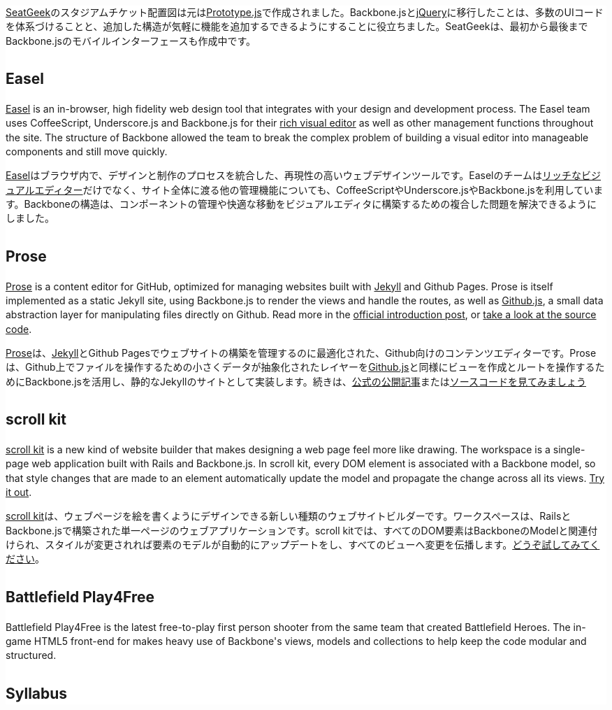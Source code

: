 [SeatGeek](http://seatgeek.com/)のスタジアムチケット配置図は元は[Prototype.js](http://prototypejs.org/)で作成されました。Backbone.jsと[jQuery](http://jquery.com/)に移行したことは、多数のUIコードを体系づけることと、追加した構造が気軽に機能を追加するできるようにすることに役立ちました。SeatGeekは、最初から最後までBackbone.jsのモバイルインターフェースも作成中です。

## Easel

[Easel](http://easel.io/) is an in-browser, high fidelity web design tool that integrates with your design and development process. The Easel team uses CoffeeScript, Underscore.js and Backbone.js for their [rich visual editor](http://easel.io/demo) as well as other management functions throughout the site. The structure of Backbone allowed the team to break the complex problem of building a visual editor into manageable components and still move quickly.

[Easel](http://easel.io/)はブラウザ内で、デザインと制作のプロセスを統合した、再現性の高いウェブデザインツールです。Easelのチームは[リッチなビジュアルエディター](http://easel.io/demo)だけでなく、サイト全体に渡る他の管理機能についても、CoffeeScriptやUnderscore.jsやBackbone.jsを利用しています。Backboneの構造は、コンポーネントの管理や快適な移動をビジュアルエディタに構築するための複合した問題を解決できるようにしました。

## Prose

[Prose](http://prose.io/) is a content editor for GitHub, optimized for managing websites built with [Jekyll](http://jekyllrb.com/) and Github Pages. Prose is itself implemented as a static Jekyll site, using Backbone.js to render the views and handle the routes, as well as [Github.js](http://github.com/michael/github), a small data abstraction layer for manipulating files directly on Github. Read more in the [official introduction post](http://developmentseed.org/blog/2012/june/25/prose-a-content-editor-for-github/), or [take a look at the source code](https://github.com/prose/prose).

[Prose](http://prose.io/)は、[Jekyll](http://jekyllrb.com/)とGithub Pagesでウェブサイトの構築を管理するのに最適化された、Github向けのコンテンツエディターです。Proseは、Github上でファイルを操作するための小さくデータが抽象化されたレイヤーを[Github.js](http://github.com/michael/github)と同様にビューを作成とルートを操作するためにBackbone.jsを活用し、静的なJekyllのサイトとして実装します。続きは、[公式の公開記事](http://developmentseed.org/blog/2012/june/25/prose-a-content-editor-for-github/)または[ソースコードを見てみましょう](https://github.com/prose/prose)

## scroll kit

[scroll kit](http://scrollkit.com/) is a new kind of website builder that makes designing a web page feel more like drawing. The workspace is a single-page web application built with Rails and Backbone.js. In scroll kit, every DOM element is associated with a Backbone model, so that style changes that are made to an element automatically update the model and propagate the change across all its views. [Try it out](http://scrollkit.com/demo).

[scroll kit](http://scrollkit.com/)は、ウェブページを絵を書くようにデザインできる新しい種類のウェブサイトビルダーです。ワークスペースは、RailsとBackbone.jsで構築された単一ページのウェブアプリケーションです。scroll kitでは、すべてのDOM要素はBackboneのModelと関連付けられ、スタイルが変更されれば要素のモデルが自動的にアップデートをし、すべてのビューへ変更を伝播します。[どうぞ試してみてください](http://scrollkit.com/demo)。

## Battlefield Play4Free

Battlefield Play4Free is the latest free-to-play first person shooter from the same team that created Battlefield Heroes. The in-game HTML5 front-end for makes heavy use of Backbone's views, models and collections to help keep the code modular and structured.

## Syllabus
